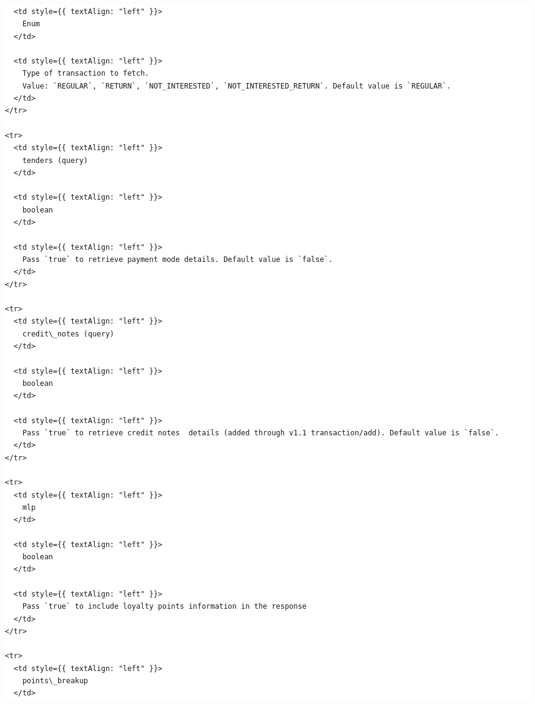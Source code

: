       <td style={{ textAlign: "left" }}>
        Enum
      </td>

      <td style={{ textAlign: "left" }}>
        Type of transaction to fetch.
        Value: `REGULAR`, `RETURN`, `NOT_INTERESTED`, `NOT_INTERESTED_RETURN`. Default value is `REGULAR`.
      </td>
    </tr>

    <tr>
      <td style={{ textAlign: "left" }}>
        tenders (query)
      </td>

      <td style={{ textAlign: "left" }}>
        boolean
      </td>

      <td style={{ textAlign: "left" }}>
        Pass `true` to retrieve payment mode details. Default value is `false`.
      </td>
    </tr>

    <tr>
      <td style={{ textAlign: "left" }}>
        credit\_notes (query)
      </td>

      <td style={{ textAlign: "left" }}>
        boolean
      </td>

      <td style={{ textAlign: "left" }}>
        Pass `true` to retrieve credit notes  details (added through v1.1 transaction/add). Default value is `false`.
      </td>
    </tr>

    <tr>
      <td style={{ textAlign: "left" }}>
        mlp
      </td>

      <td style={{ textAlign: "left" }}>
        boolean
      </td>

      <td style={{ textAlign: "left" }}>
        Pass `true` to include loyalty points information in the response
      </td>
    </tr>

    <tr>
      <td style={{ textAlign: "left" }}>
        points\_breakup
      </td>
